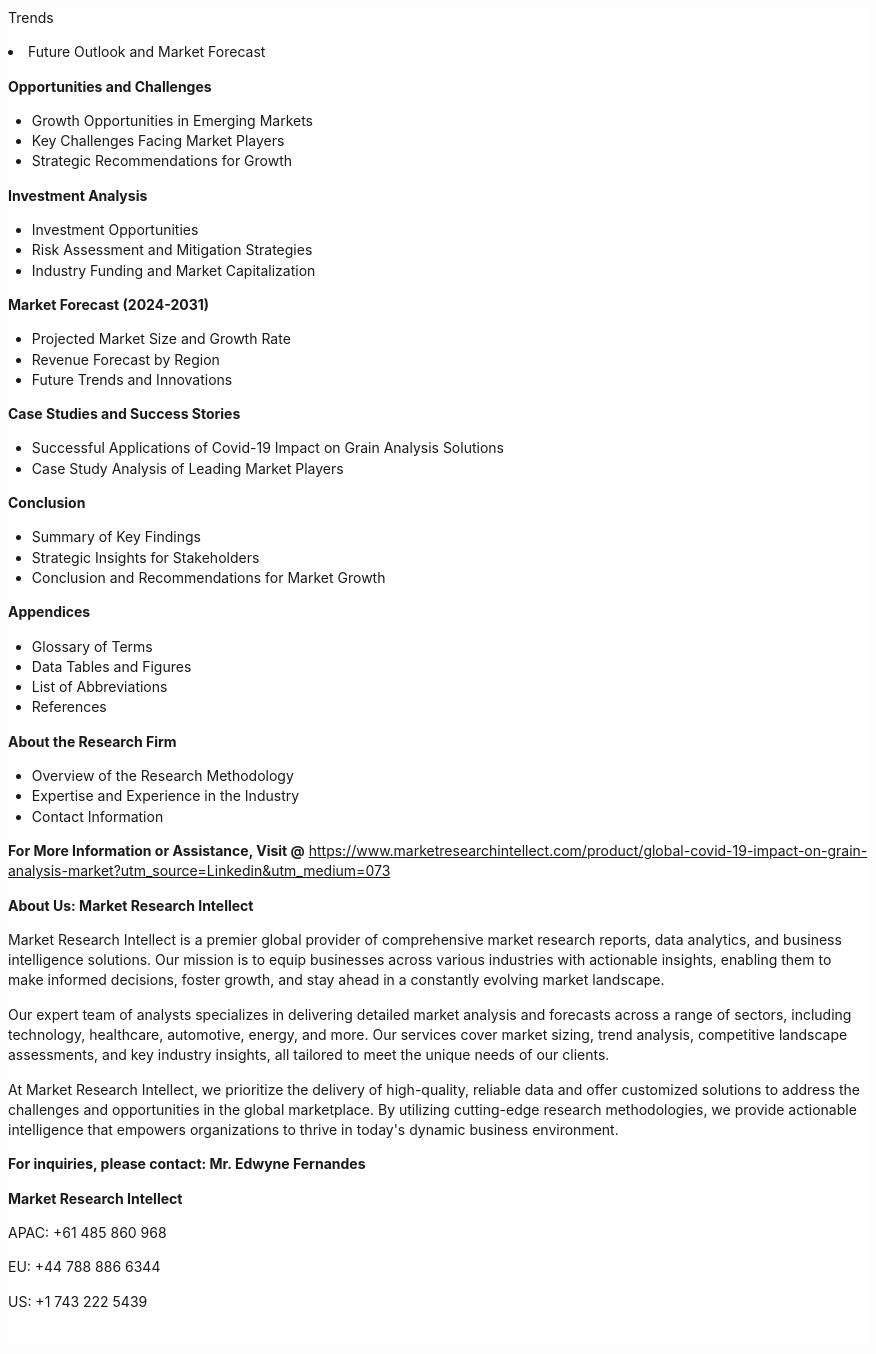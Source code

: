 Trends</li><li>Future Outlook and Market Forecast</li></ul><p><strong>Opportunities and Challenges</strong></p><ul><li>Growth Opportunities in Emerging Markets</li><li>Key Challenges Facing Market Players</li><li>Strategic Recommendations for Growth</li></ul><p><strong>Investment Analysis</strong></p><ul><li>Investment Opportunities</li><li>Risk Assessment and Mitigation Strategies</li><li>Industry Funding and Market Capitalization</li></ul><p><strong>Market Forecast (2024-2031)</strong></p><ul><li>Projected Market Size and Growth Rate</li><li>Revenue Forecast by Region</li><li>Future Trends and Innovations</li></ul><p><strong>Case Studies and Success Stories</strong></p><ul><li>Successful Applications of Covid-19 Impact on Grain Analysis Solutions</li><li>Case Study Analysis of Leading Market Players</li></ul><p><strong>Conclusion</strong></p><ul><li>Summary of Key Findings</li><li>Strategic Insights for Stakeholders</li><li>Conclusion and Recommendations for Market Growth</li></ul><p><strong>Appendices</strong></p><ul><li>Glossary of Terms</li><li>Data Tables and Figures</li><li>List of Abbreviations</li><li>References</li></ul><p><strong>About the Research Firm</strong></p><ul><li>Overview of the Research Methodology</li><li>Expertise and Experience in the Industry</li><li>Contact Information</li></ul></div><div class="article-main__content" data-test-id="publishing-text-block"><p><span class="font-[700]"><strong>For More Information or Assistance, Visit @</strong>&nbsp;<a href="https://www.marketresearchintellect.com/product/global-covid-19-impact-on-grain-analysis-market?utm_source=Linkedin&utm_medium=073">https://www.marketresearchintellect.com/product/global-covid-19-impact-on-grain-analysis-market?utm_source=Linkedin&utm_medium=073</a></span></p><p><strong>About Us: Market Research Intellect</strong></p><p>Market Research Intellect is a premier global provider of comprehensive market research reports, data analytics, and business intelligence solutions. Our mission is to equip businesses across various industries with actionable insights, enabling them to make informed decisions, foster growth, and stay ahead in a constantly evolving market landscape.</p><p>Our expert team of analysts specializes in delivering detailed market analysis and forecasts across a range of sectors, including technology, healthcare, automotive, energy, and more. Our services cover market sizing, trend analysis, competitive landscape assessments, and key industry insights, all tailored to meet the unique needs of our clients.</p><p>At Market Research Intellect, we prioritize the delivery of high-quality, reliable data and offer customized solutions to address the challenges and opportunities in the global marketplace. By utilizing cutting-edge research methodologies, we provide actionable intelligence that empowers organizations to thrive in today's dynamic business environment.</p><p><strong>For inquiries, please contact: Mr. Edwyne Fernandes</strong></p><p><strong>Market Research Intellect</strong></p><p>APAC: +61 485 860 968</p><p>EU: +44 788 886 6344</p><p>US: +1 743 222 5439</p></div><div class="article-main__content" data-test-id="publishing-text-block">&nbsp;</div>

